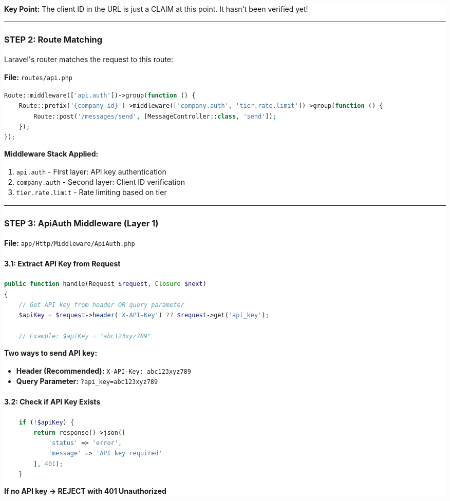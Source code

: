 **Key Point:** The client ID in the URL is just a CLAIM at this point. It hasn't been verified yet!

---

### **STEP 2: Route Matching**

Laravel's router matches the request to this route:

**File:** `routes/api.php`
```php
Route::middleware(['api.auth'])->group(function () {
    Route::prefix('{company_id}')->middleware(['company.auth', 'tier.rate.limit'])->group(function () {
        Route::post('/messages/send', [MessageController::class, 'send']);
    });
});
```

**Middleware Stack Applied:**
1. `api.auth` - First layer: API key authentication
2. `company.auth` - Second layer: Client ID verification
3. `tier.rate.limit` - Rate limiting based on tier

---

### **STEP 3: ApiAuth Middleware (Layer 1)**

**File:** `app/Http/Middleware/ApiAuth.php`

#### 3.1: Extract API Key from Request

```php
public function handle(Request $request, Closure $next)
{
    // Get API key from header OR query parameter
    $apiKey = $request->header('X-API-Key') ?? $request->get('api_key');
    
    // Example: $apiKey = "abc123xyz789"
```

**Two ways to send API key:**
- **Header (Recommended):** `X-API-Key: abc123xyz789`
- **Query Parameter:** `?api_key=abc123xyz789`

#### 3.2: Check if API Key Exists

```php
    if (!$apiKey) {
        return response()->json([
            'status' => 'error',
            'message' => 'API key required'
        ], 401);
    }
```

**If no API key → REJECT with 401 Unauthorized**
